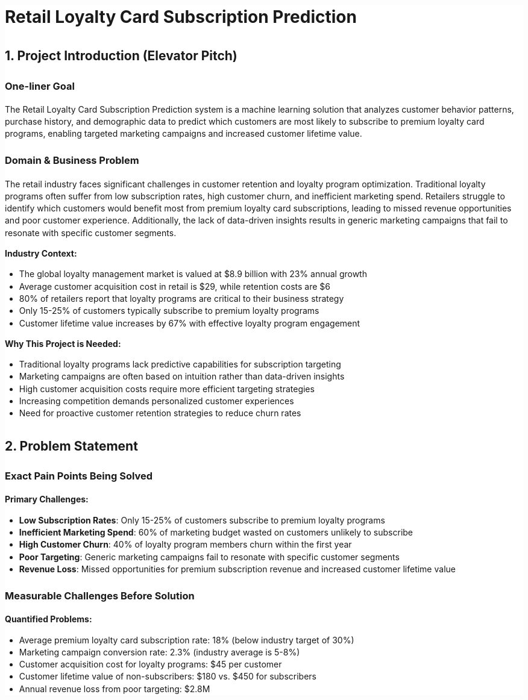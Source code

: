 # Retail Loyalty Card Subscription Prediction

## 1. Project Introduction (Elevator Pitch)

### One-liner Goal
The Retail Loyalty Card Subscription Prediction system is a machine learning solution that analyzes customer behavior patterns, purchase history, and demographic data to predict which customers are most likely to subscribe to premium loyalty card programs, enabling targeted marketing campaigns and increased customer lifetime value.

### Domain & Business Problem
The retail industry faces significant challenges in customer retention and loyalty program optimization. Traditional loyalty programs often suffer from low subscription rates, high customer churn, and inefficient marketing spend. Retailers struggle to identify which customers would benefit most from premium loyalty card subscriptions, leading to missed revenue opportunities and poor customer experience. Additionally, the lack of data-driven insights results in generic marketing campaigns that fail to resonate with specific customer segments.

**Industry Context:**
- The global loyalty management market is valued at $8.9 billion with 23% annual growth
- Average customer acquisition cost in retail is $29, while retention costs are $6
- 80% of retailers report that loyalty programs are critical to their business strategy
- Only 15-25% of customers typically subscribe to premium loyalty programs
- Customer lifetime value increases by 67% with effective loyalty program engagement

**Why This Project is Needed:**
- Traditional loyalty programs lack predictive capabilities for subscription targeting
- Marketing campaigns are often based on intuition rather than data-driven insights
- High customer acquisition costs require more efficient targeting strategies
- Increasing competition demands personalized customer experiences
- Need for proactive customer retention strategies to reduce churn rates

## 2. Problem Statement

### Exact Pain Points Being Solved

**Primary Challenges:**
- **Low Subscription Rates**: Only 15-25% of customers subscribe to premium loyalty programs
- **Inefficient Marketing Spend**: 60% of marketing budget wasted on customers unlikely to subscribe
- **High Customer Churn**: 40% of loyalty program members churn within the first year
- **Poor Targeting**: Generic marketing campaigns fail to resonate with specific customer segments
- **Revenue Loss**: Missed opportunities for premium subscription revenue and increased customer lifetime value

### Measurable Challenges Before Solution

**Quantified Problems:**
- Average premium loyalty card subscription rate: 18% (below industry target of 30%)
- Marketing campaign conversion rate: 2.3% (industry average is 5-8%)
- Customer acquisition cost for loyalty programs: $45 per customer
- Customer lifetime value of non-subscribers: $180 vs. $450 for subscribers
- Annual revenue loss from poor targeting: $2.8M
